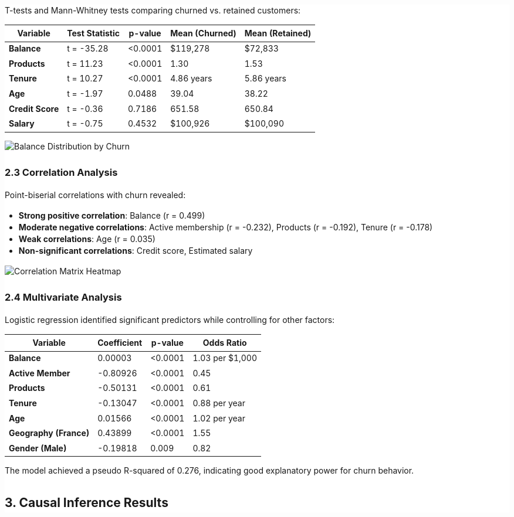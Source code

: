 T-tests and Mann-Whitney tests comparing churned vs. retained customers:

| Variable | Test Statistic | p-value | Mean (Churned) | Mean (Retained) |
|----------|----------------|---------|----------------|-----------------|
| **Balance** | t = -35.28 | <0.0001 | $119,278 | $72,833 |
| **Products** | t = 11.23 | <0.0001 | 1.30 | 1.53 |
| **Tenure** | t = 10.27 | <0.0001 | 4.86 years | 5.86 years |
| **Age** | t = -1.97 | 0.0488 | 39.04 | 38.22 |
| **Credit Score** | t = -0.36 | 0.7186 | 651.58 | 650.84 |
| **Salary** | t = -0.75 | 0.4532 | $100,926 | $100,090 |

![Balance Distribution by Churn](https://i.imgur.com/dLWRmMR.png)

### 2.3 Correlation Analysis

Point-biserial correlations with churn revealed:

- **Strong positive correlation**: Balance (r = 0.499)
- **Moderate negative correlations**: Active membership (r = -0.232), Products (r = -0.192), Tenure (r = -0.178)
- **Weak correlations**: Age (r = 0.035)
- **Non-significant correlations**: Credit score, Estimated salary

![Correlation Matrix Heatmap](https://i.imgur.com/E6dtbOm.png)

### 2.4 Multivariate Analysis

Logistic regression identified significant predictors while controlling for other factors:

| Variable | Coefficient | p-value | Odds Ratio |
|----------|-------------|---------|------------|
| **Balance** | 0.00003 | <0.0001 | 1.03 per $1,000 |
| **Active Member** | -0.80926 | <0.0001 | 0.45 |
| **Products** | -0.50131 | <0.0001 | 0.61 |
| **Tenure** | -0.13047 | <0.0001 | 0.88 per year |
| **Age** | 0.01566 | <0.0001 | 1.02 per year |
| **Geography (France)** | 0.43899 | <0.0001 | 1.55 |
| **Gender (Male)** | -0.19818 | 0.009 | 0.82 |

The model achieved a pseudo R-squared of 0.276, indicating good explanatory power for churn behavior.

## 3. Causal Inference Results
